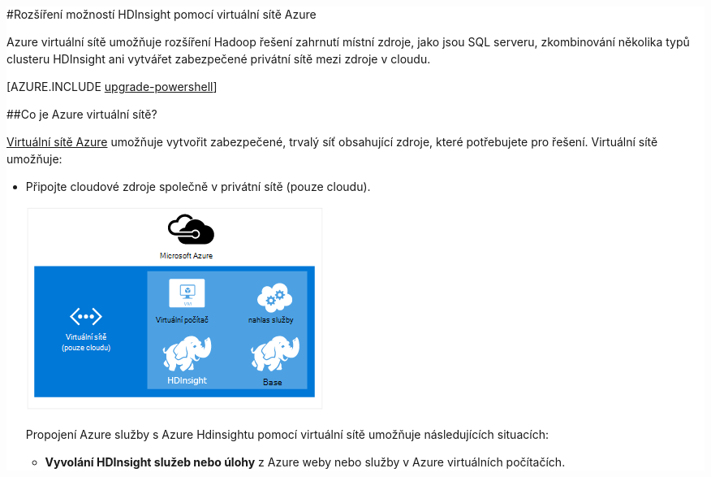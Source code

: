 <properties
    pageTitle="Rozšíření Hdinsightu pomocí virtuální sítě | Microsoft Azure"  
    description="Naučte se používat virtuální sítě Azure HDInsight připojení k jiné cloudové zdroje nebo zdroje ve vaší datacentru"
    services="hdinsight"
    documentationCenter=""
    authors="Blackmist"
    manager="jhubbard"
    editor="cgronlun"/>

<tags
   ms.service="hdinsight"
   ms.devlang="na"
   ms.topic="article"
   ms.tgt_pltfrm="na"
   ms.workload="big-data"
   ms.date="10/21/2016"
   ms.author="larryfr"/>


#<a name="extend-hdinsight-capabilities-by-using-azure-virtual-network"></a>Rozšíření možností HDInsight pomocí virtuální sítě Azure

Azure virtuální sítě umožňuje rozšíření Hadoop řešení zahrnutí místní zdroje, jako jsou SQL serveru, zkombinování několika typů clusteru HDInsight ani vytvářet zabezpečené privátní sítě mezi zdroje v cloudu.

[AZURE.INCLUDE [upgrade-powershell](../../includes/hdinsight-use-latest-powershell-and-cli.md)]


##<a id="whatis"></a>Co je Azure virtuální sítě?

[Virtuální sítě Azure](https://azure.microsoft.com/documentation/services/virtual-network/) umožňuje vytvořit zabezpečené, trvalý síť obsahující zdroje, které potřebujete pro řešení. Virtuální sítě umožňuje:

* Připojte cloudové zdroje společně v privátní sítě (pouze cloudu).

    ![Diagram konfigurace pouze cloudu](media/hdinsight-extend-hadoop-virtual-network/cloud-only.png)

    Propojení Azure služby s Azure Hdinsightu pomocí virtuální sítě umožňuje následujících situacích:

    * **Vyvolání HDInsight služeb nebo úlohy** z Azure weby nebo služby v Azure virtuálních počítačích.

